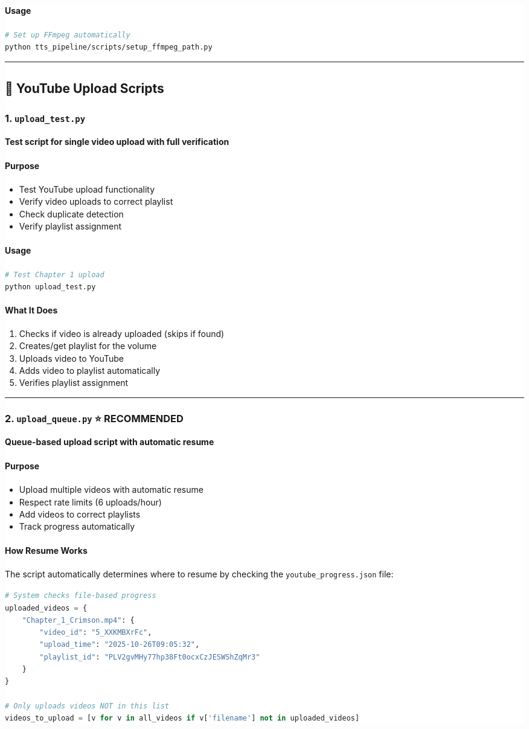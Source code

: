 #### **Usage**
```bash
# Set up FFmpeg automatically
python tts_pipeline/scripts/setup_ffmpeg_path.py
```

---

## 🎥 YouTube Upload Scripts

### **1. `upload_test.py`**
**Test script for single video upload with full verification**

#### **Purpose**
- Test YouTube upload functionality
- Verify video uploads to correct playlist
- Check duplicate detection
- Verify playlist assignment

#### **Usage**
```bash
# Test Chapter 1 upload
python upload_test.py
```

#### **What It Does**
1. Checks if video is already uploaded (skips if found)
2. Creates/get playlist for the volume
3. Uploads video to YouTube
4. Adds video to playlist automatically
5. Verifies playlist assignment

---

### **2. `upload_queue.py`** ⭐ **RECOMMENDED**
**Queue-based upload script with automatic resume**

#### **Purpose**
- Upload multiple videos with automatic resume
- Respect rate limits (6 uploads/hour)
- Add videos to correct playlists
- Track progress automatically

#### **How Resume Works**
The script automatically determines where to resume by checking the `youtube_progress.json` file:

```python
# System checks file-based progress
uploaded_videos = {
    "Chapter_1_Crimson.mp4": {
        "video_id": "5_XXKMBXrFc",
        "upload_time": "2025-10-26T09:05:32",
        "playlist_id": "PLV2gvMHy77hp38Ft0ocxCzJESWShZqMr3"
    }
}

# Only uploads videos NOT in this list
videos_to_upload = [v for v in all_videos if v['filename'] not in uploaded_videos]
```
